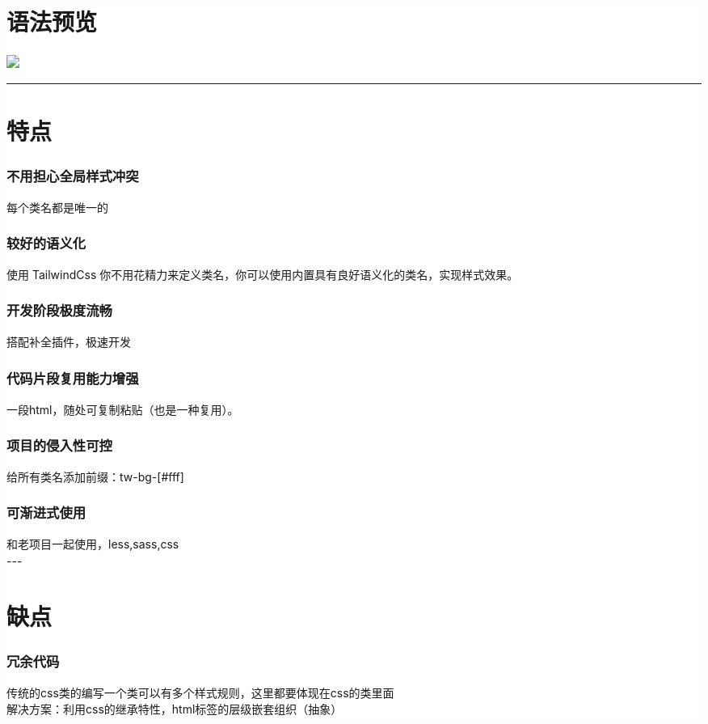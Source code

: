 # 语法预览

<img src="https://file.40017.cn/elongclub/tail-boswell.png" />

---

# 特点

<div class="flex flex-wrap justify-between  gap-y-[20px]">
  <div class="w-[50%]">
    <h3 class="text-red">不用担心全局样式冲突</h3>
    <div class="">每个类名都是唯一的</div>
  </div>

   <div class="w-[50%]">
    <h3 class="text-red">较好的语义化</h3>
    <div class="">使用 TailwindCss 你不用花精力来定义类名，你可以使用内置具有良好语义化的类名，实现样式效果。</div>
  </div>

  <div class="w-[50%]">
    <h3 class="text-red">开发阶段极度流畅</h3>
    <div class="">搭配补全插件，极速开发</div>
  </div>

  <div class="w-[50%]">
    <h3 class="text-red">代码片段复用能力增强</h3>
    <div class="">一段html，随处可复制粘贴（也是一种复用）。</div>
  </div>

  <div class="w-[50%]">
    <h3 class="text-red">项目的侵入性可控</h3>
    <div class="">给所有类名添加前缀：<span class="text-red">tw-bg-[#fff]</span></div>
  </div>

  <div class="w-[50%]">
    <h3 class="text-red">可渐进式使用</h3>
    <div class="">和老项目一起使用，less,sass,css</div>
  </div>
  
</div>
---

# 缺点

<div class="flex flex-wrap justify-between  gap-y-[20px]">
  <div class="w-[45%]">
    <h3 class="text-red">冗余代码</h3>
    <div>传统的css类的编写一个类可以有多个样式规则，这里都要体现在css的类里面</div>
    <div class="italic text-red">解决方案：利用css的继承特性，html标签的层级嵌套组织（抽象）</div>
  </div>
